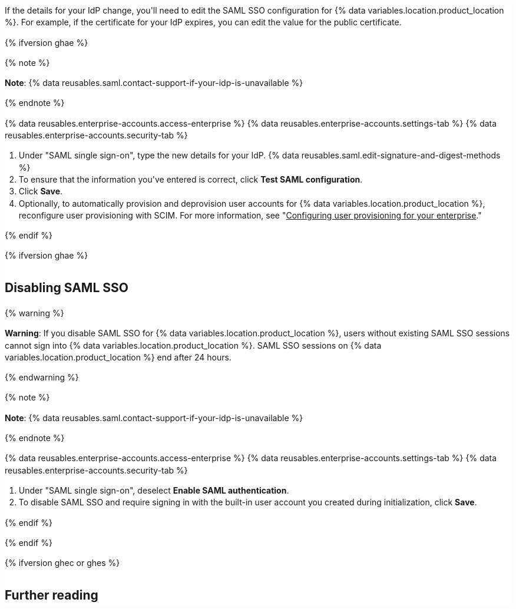 If the details for your IdP change, you'll need to edit the SAML SSO configuration for {% data variables.location.product_location %}. For example, if the certificate for your IdP expires, you can edit the value for the public certificate.

{% ifversion ghae %}

{% note %}

**Note**: {% data reusables.saml.contact-support-if-your-idp-is-unavailable %}

{% endnote %}

{% data reusables.enterprise-accounts.access-enterprise %}
{% data reusables.enterprise-accounts.settings-tab %}
{% data reusables.enterprise-accounts.security-tab %}
1. Under "SAML single sign-on", type the new details for your IdP.
{% data reusables.saml.edit-signature-and-digest-methods %}
1. To ensure that the information you've entered is correct, click **Test SAML configuration**.
1. Click **Save**.
1. Optionally, to automatically provision and deprovision user accounts for {% data variables.location.product_location %}, reconfigure user provisioning with SCIM. For more information, see "[Configuring user provisioning for your enterprise](/admin/authentication/configuring-user-provisioning-for-your-enterprise)."

{% endif %}

{% ifversion ghae %}

## Disabling SAML SSO

{% warning %}

**Warning**: If you disable SAML SSO for {% data variables.location.product_location %}, users without existing SAML SSO sessions cannot sign into {% data variables.location.product_location %}. SAML SSO sessions on {% data variables.location.product_location %} end after 24 hours.

{% endwarning %}

{% note %}

**Note**: {% data reusables.saml.contact-support-if-your-idp-is-unavailable %}

{% endnote %}

{% data reusables.enterprise-accounts.access-enterprise %}
{% data reusables.enterprise-accounts.settings-tab %}
{% data reusables.enterprise-accounts.security-tab %}
1. Under "SAML single sign-on", deselect **Enable SAML authentication**.
1. To disable SAML SSO and require signing in with the built-in user account you created during initialization, click **Save**.

{% endif %}

{% endif %}

{% ifversion ghec or ghes %}

## Further reading
